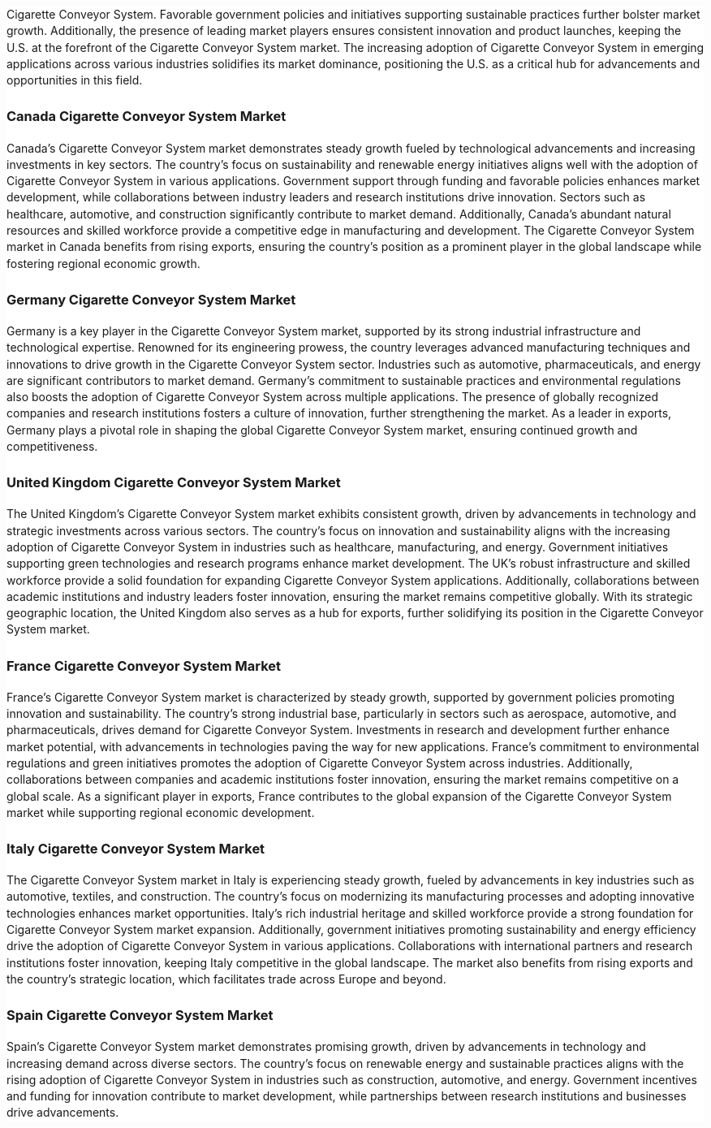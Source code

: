 Cigarette Conveyor System. Favorable government policies and initiatives supporting sustainable practices further bolster market growth. Additionally, the presence of leading market players ensures consistent innovation and product launches, keeping the U.S. at the forefront of the Cigarette Conveyor System market. The increasing adoption of Cigarette Conveyor System in emerging applications across various industries solidifies its market dominance, positioning the U.S. as a critical hub for advancements and opportunities in this field.</p><h3>Canada Cigarette Conveyor System Market</h3><p>Canada&rsquo;s Cigarette Conveyor System market demonstrates steady growth fueled by technological advancements and increasing investments in key sectors. The country&rsquo;s focus on sustainability and renewable energy initiatives aligns well with the adoption of Cigarette Conveyor System in various applications. Government support through funding and favorable policies enhances market development, while collaborations between industry leaders and research institutions drive innovation. Sectors such as healthcare, automotive, and construction significantly contribute to market demand. Additionally, Canada&rsquo;s abundant natural resources and skilled workforce provide a competitive edge in manufacturing and development. The Cigarette Conveyor System market in Canada benefits from rising exports, ensuring the country&rsquo;s position as a prominent player in the global landscape while fostering regional economic growth.</p><h3>Germany Cigarette Conveyor System Market</h3><p>Germany is a key player in the Cigarette Conveyor System market, supported by its strong industrial infrastructure and technological expertise. Renowned for its engineering prowess, the country leverages advanced manufacturing techniques and innovations to drive growth in the Cigarette Conveyor System sector. Industries such as automotive, pharmaceuticals, and energy are significant contributors to market demand. Germany&rsquo;s commitment to sustainable practices and environmental regulations also boosts the adoption of Cigarette Conveyor System across multiple applications. The presence of globally recognized companies and research institutions fosters a culture of innovation, further strengthening the market. As a leader in exports, Germany plays a pivotal role in shaping the global Cigarette Conveyor System market, ensuring continued growth and competitiveness.</p><h3>United Kingdom Cigarette Conveyor System Market</h3><p>The United Kingdom&rsquo;s Cigarette Conveyor System market exhibits consistent growth, driven by advancements in technology and strategic investments across various sectors. The country&rsquo;s focus on innovation and sustainability aligns with the increasing adoption of Cigarette Conveyor System in industries such as healthcare, manufacturing, and energy. Government initiatives supporting green technologies and research programs enhance market development. The UK&rsquo;s robust infrastructure and skilled workforce provide a solid foundation for expanding Cigarette Conveyor System applications. Additionally, collaborations between academic institutions and industry leaders foster innovation, ensuring the market remains competitive globally. With its strategic geographic location, the United Kingdom also serves as a hub for exports, further solidifying its position in the Cigarette Conveyor System market.</p><h3>France Cigarette Conveyor System Market</h3><p>France&rsquo;s Cigarette Conveyor System market is characterized by steady growth, supported by government policies promoting innovation and sustainability. The country&rsquo;s strong industrial base, particularly in sectors such as aerospace, automotive, and pharmaceuticals, drives demand for Cigarette Conveyor System. Investments in research and development further enhance market potential, with advancements in technologies paving the way for new applications. France&rsquo;s commitment to environmental regulations and green initiatives promotes the adoption of Cigarette Conveyor System across industries. Additionally, collaborations between companies and academic institutions foster innovation, ensuring the market remains competitive on a global scale. As a significant player in exports, France contributes to the global expansion of the Cigarette Conveyor System market while supporting regional economic development.</p><h3>Italy Cigarette Conveyor System Market</h3><p>The Cigarette Conveyor System market in Italy is experiencing steady growth, fueled by advancements in key industries such as automotive, textiles, and construction. The country&rsquo;s focus on modernizing its manufacturing processes and adopting innovative technologies enhances market opportunities. Italy&rsquo;s rich industrial heritage and skilled workforce provide a strong foundation for Cigarette Conveyor System market expansion. Additionally, government initiatives promoting sustainability and energy efficiency drive the adoption of Cigarette Conveyor System in various applications. Collaborations with international partners and research institutions foster innovation, keeping Italy competitive in the global landscape. The market also benefits from rising exports and the country&rsquo;s strategic location, which facilitates trade across Europe and beyond.</p><h3>Spain Cigarette Conveyor System Market</h3><p>Spain&rsquo;s Cigarette Conveyor System market demonstrates promising growth, driven by advancements in technology and increasing demand across diverse sectors. The country&rsquo;s focus on renewable energy and sustainable practices aligns with the rising adoption of Cigarette Conveyor System in industries such as construction, automotive, and energy. Government incentives and funding for innovation contribute to market development, while partnerships between research institutions and businesses drive advancements.